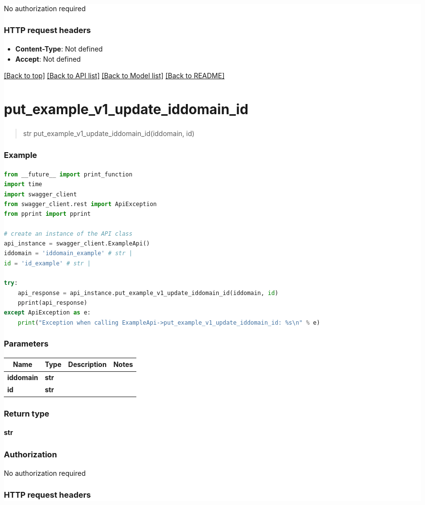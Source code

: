 No authorization required

### HTTP request headers

 - **Content-Type**: Not defined
 - **Accept**: Not defined

[[Back to top]](#) [[Back to API list]](../README.md#documentation-for-api-endpoints) [[Back to Model list]](../README.md#documentation-for-models) [[Back to README]](../README.md)

# **put_example_v1_update_iddomain_id**
> str put_example_v1_update_iddomain_id(iddomain, id)



### Example
```python
from __future__ import print_function
import time
import swagger_client
from swagger_client.rest import ApiException
from pprint import pprint

# create an instance of the API class
api_instance = swagger_client.ExampleApi()
iddomain = 'iddomain_example' # str | 
id = 'id_example' # str | 

try:
    api_response = api_instance.put_example_v1_update_iddomain_id(iddomain, id)
    pprint(api_response)
except ApiException as e:
    print("Exception when calling ExampleApi->put_example_v1_update_iddomain_id: %s\n" % e)
```

### Parameters

Name | Type | Description  | Notes
------------- | ------------- | ------------- | -------------
 **iddomain** | **str**|  | 
 **id** | **str**|  | 

### Return type

**str**

### Authorization

No authorization required

### HTTP request headers
